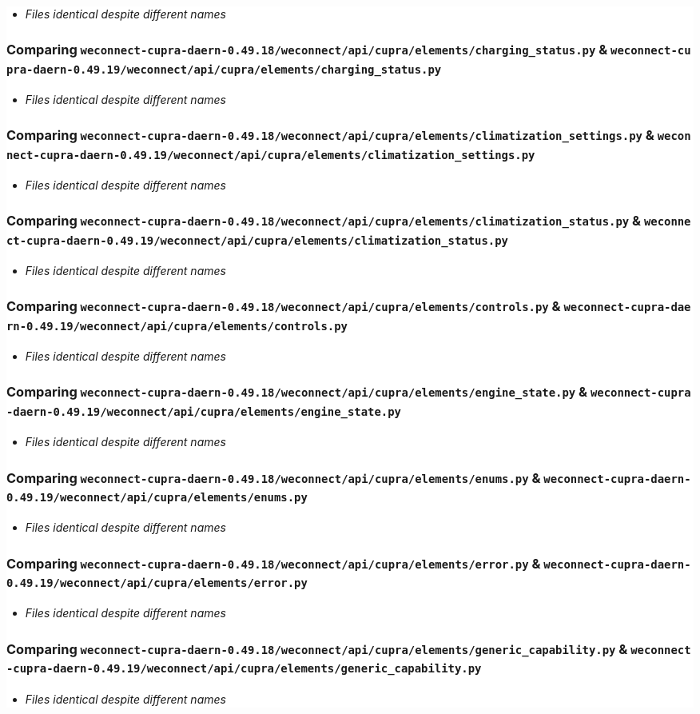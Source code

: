  * *Files identical despite different names*

### Comparing `weconnect-cupra-daern-0.49.18/weconnect/api/cupra/elements/charging_status.py` & `weconnect-cupra-daern-0.49.19/weconnect/api/cupra/elements/charging_status.py`

 * *Files identical despite different names*

### Comparing `weconnect-cupra-daern-0.49.18/weconnect/api/cupra/elements/climatization_settings.py` & `weconnect-cupra-daern-0.49.19/weconnect/api/cupra/elements/climatization_settings.py`

 * *Files identical despite different names*

### Comparing `weconnect-cupra-daern-0.49.18/weconnect/api/cupra/elements/climatization_status.py` & `weconnect-cupra-daern-0.49.19/weconnect/api/cupra/elements/climatization_status.py`

 * *Files identical despite different names*

### Comparing `weconnect-cupra-daern-0.49.18/weconnect/api/cupra/elements/controls.py` & `weconnect-cupra-daern-0.49.19/weconnect/api/cupra/elements/controls.py`

 * *Files identical despite different names*

### Comparing `weconnect-cupra-daern-0.49.18/weconnect/api/cupra/elements/engine_state.py` & `weconnect-cupra-daern-0.49.19/weconnect/api/cupra/elements/engine_state.py`

 * *Files identical despite different names*

### Comparing `weconnect-cupra-daern-0.49.18/weconnect/api/cupra/elements/enums.py` & `weconnect-cupra-daern-0.49.19/weconnect/api/cupra/elements/enums.py`

 * *Files identical despite different names*

### Comparing `weconnect-cupra-daern-0.49.18/weconnect/api/cupra/elements/error.py` & `weconnect-cupra-daern-0.49.19/weconnect/api/cupra/elements/error.py`

 * *Files identical despite different names*

### Comparing `weconnect-cupra-daern-0.49.18/weconnect/api/cupra/elements/generic_capability.py` & `weconnect-cupra-daern-0.49.19/weconnect/api/cupra/elements/generic_capability.py`

 * *Files identical despite different names*
